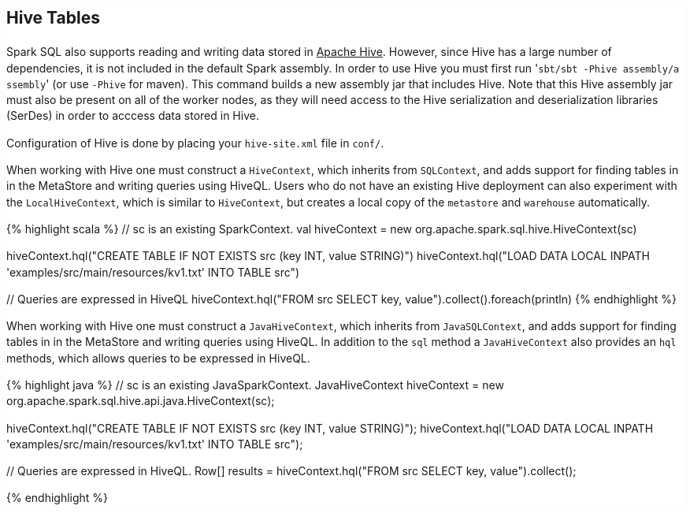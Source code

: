 </div>

## Hive Tables

Spark SQL also supports reading and writing data stored in [Apache Hive](http://hive.apache.org/).
However, since Hive has a large number of dependencies, it is not included in the default Spark assembly.
In order to use Hive you must first run '`sbt/sbt -Phive assembly/assembly`' (or use `-Phive` for maven).
This command builds a new assembly jar that includes Hive. Note that this Hive assembly jar must also be present
on all of the worker nodes, as they will need access to the Hive serialization and deserialization libraries
(SerDes) in order to acccess data stored in Hive.

Configuration of Hive is done by placing your `hive-site.xml` file in `conf/`.

<div class="codetabs">

<div data-lang="scala"  markdown="1">

When working with Hive one must construct a `HiveContext`, which inherits from `SQLContext`, and
adds support for finding tables in in the MetaStore and writing queries using HiveQL. Users who do
not have an existing Hive deployment can also experiment with the `LocalHiveContext`,
which is similar to `HiveContext`, but creates a local copy of the `metastore` and `warehouse`
automatically.

{% highlight scala %}
// sc is an existing SparkContext.
val hiveContext = new org.apache.spark.sql.hive.HiveContext(sc)

hiveContext.hql("CREATE TABLE IF NOT EXISTS src (key INT, value STRING)")
hiveContext.hql("LOAD DATA LOCAL INPATH 'examples/src/main/resources/kv1.txt' INTO TABLE src")

// Queries are expressed in HiveQL
hiveContext.hql("FROM src SELECT key, value").collect().foreach(println)
{% endhighlight %}

</div>

<div data-lang="java"  markdown="1">

When working with Hive one must construct a `JavaHiveContext`, which inherits from `JavaSQLContext`, and
adds support for finding tables in in the MetaStore and writing queries using HiveQL. In addition to
the `sql` method a `JavaHiveContext` also provides an `hql` methods, which allows queries to be
expressed in HiveQL.

{% highlight java %}
// sc is an existing JavaSparkContext.
JavaHiveContext hiveContext = new org.apache.spark.sql.hive.api.java.HiveContext(sc);

hiveContext.hql("CREATE TABLE IF NOT EXISTS src (key INT, value STRING)");
hiveContext.hql("LOAD DATA LOCAL INPATH 'examples/src/main/resources/kv1.txt' INTO TABLE src");

// Queries are expressed in HiveQL.
Row[] results = hiveContext.hql("FROM src SELECT key, value").collect();

{% endhighlight %}
